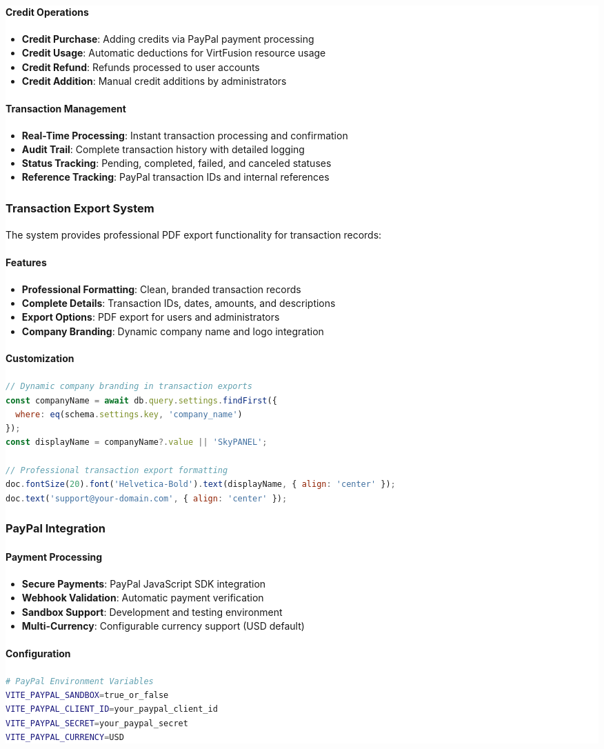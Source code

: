 #### Credit Operations
- **Credit Purchase**: Adding credits via PayPal payment processing
- **Credit Usage**: Automatic deductions for VirtFusion resource usage
- **Credit Refund**: Refunds processed to user accounts
- **Credit Addition**: Manual credit additions by administrators

#### Transaction Management
- **Real-Time Processing**: Instant transaction processing and confirmation
- **Audit Trail**: Complete transaction history with detailed logging
- **Status Tracking**: Pending, completed, failed, and canceled statuses
- **Reference Tracking**: PayPal transaction IDs and internal references

### Transaction Export System

The system provides professional PDF export functionality for transaction records:

#### Features
- **Professional Formatting**: Clean, branded transaction records
- **Complete Details**: Transaction IDs, dates, amounts, and descriptions
- **Export Options**: PDF export for users and administrators
- **Company Branding**: Dynamic company name and logo integration

#### Customization
```javascript
// Dynamic company branding in transaction exports
const companyName = await db.query.settings.findFirst({
  where: eq(schema.settings.key, 'company_name')
});
const displayName = companyName?.value || 'SkyPANEL';

// Professional transaction export formatting
doc.fontSize(20).font('Helvetica-Bold').text(displayName, { align: 'center' });
doc.text('support@your-domain.com', { align: 'center' });
```

### PayPal Integration

#### Payment Processing
- **Secure Payments**: PayPal JavaScript SDK integration
- **Webhook Validation**: Automatic payment verification
- **Sandbox Support**: Development and testing environment
- **Multi-Currency**: Configurable currency support (USD default)

#### Configuration
```bash
# PayPal Environment Variables
VITE_PAYPAL_SANDBOX=true_or_false
VITE_PAYPAL_CLIENT_ID=your_paypal_client_id
VITE_PAYPAL_SECRET=your_paypal_secret
VITE_PAYPAL_CURRENCY=USD
```
